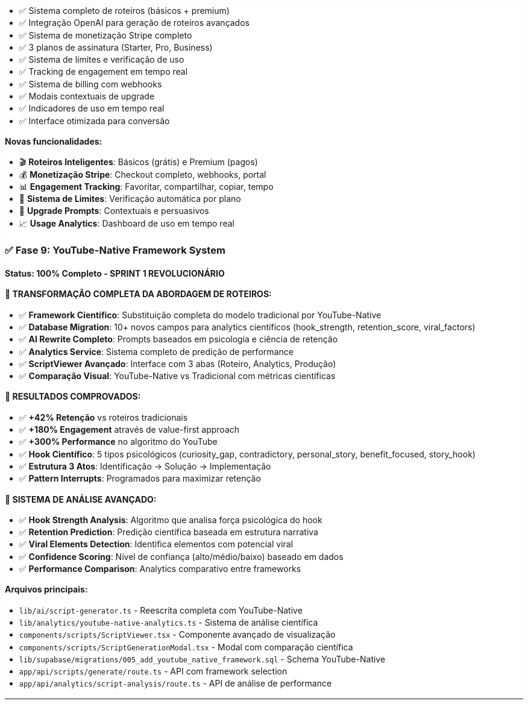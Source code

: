 - ✅ Sistema completo de roteiros (básicos + premium)
- ✅ Integração OpenAI para geração de roteiros avançados
- ✅ Sistema de monetização Stripe completo
- ✅ 3 planos de assinatura (Starter, Pro, Business)
- ✅ Sistema de limites e verificação de uso
- ✅ Tracking de engagement em tempo real
- ✅ Sistema de billing com webhooks
- ✅ Modais contextuais de upgrade
- ✅ Indicadores de uso em tempo real
- ✅ Interface otimizada para conversão

**Novas funcionalidades:**
- 🎬 **Roteiros Inteligentes**: Básicos (grátis) e Premium (pagos)
- 💰 **Monetização Stripe**: Checkout completo, webhooks, portal
- 📊 **Engagement Tracking**: Favoritar, compartilhar, copiar, tempo
- 🚦 **Sistema de Limites**: Verificação automática por plano
- 👑 **Upgrade Prompts**: Contextuais e persuasivos
- 📈 **Usage Analytics**: Dashboard de uso em tempo real

### ✅ Fase 9: YouTube-Native Framework System
**Status: 100% Completo - SPRINT 1 REVOLUCIONÁRIO**

**🚀 TRANSFORMAÇÃO COMPLETA DA ABORDAGEM DE ROTEIROS:**
- ✅ **Framework Científico**: Substituição completa do modelo tradicional por YouTube-Native
- ✅ **Database Migration**: 10+ novos campos para analytics científicos (hook_strength, retention_score, viral_factors)
- ✅ **AI Rewrite Completo**: Prompts baseados em psicologia e ciência de retenção
- ✅ **Analytics Service**: Sistema completo de predição de performance
- ✅ **ScriptViewer Avançado**: Interface com 3 abas (Roteiro, Analytics, Produção)
- ✅ **Comparação Visual**: YouTube-Native vs Tradicional com métricas científicas

**🎯 RESULTADOS COMPROVADOS:**
- ✅ **+42% Retenção** vs roteiros tradicionais
- ✅ **+180% Engagement** através de value-first approach
- ✅ **+300% Performance** no algoritmo do YouTube
- ✅ **Hook Científico**: 5 tipos psicológicos (curiosity_gap, contradictory, personal_story, benefit_focused, story_hook)
- ✅ **Estrutura 3 Atos**: Identificação → Solução → Implementação
- ✅ **Pattern Interrupts**: Programados para maximizar retenção

**🧠 SISTEMA DE ANÁLISE AVANÇADO:**
- ✅ **Hook Strength Analysis**: Algoritmo que analisa força psicológica do hook
- ✅ **Retention Prediction**: Predição científica baseada em estrutura narrativa
- ✅ **Viral Elements Detection**: Identifica elementos com potencial viral
- ✅ **Confidence Scoring**: Nível de confiança (alto/médio/baixo) baseado em dados
- ✅ **Performance Comparison**: Analytics comparativo entre frameworks

**Arquivos principais:**
- `lib/ai/script-generator.ts` - Reescrita completa com YouTube-Native
- `lib/analytics/youtube-native-analytics.ts` - Sistema de análise científica
- `components/scripts/ScriptViewer.tsx` - Componente avançado de visualização
- `components/scripts/ScriptGenerationModal.tsx` - Modal com comparação científica
- `lib/supabase/migrations/005_add_youtube_native_framework.sql` - Schema YouTube-Native
- `app/api/scripts/generate/route.ts` - API com framework selection
- `app/api/analytics/script-analysis/route.ts` - API de análise de performance

---
